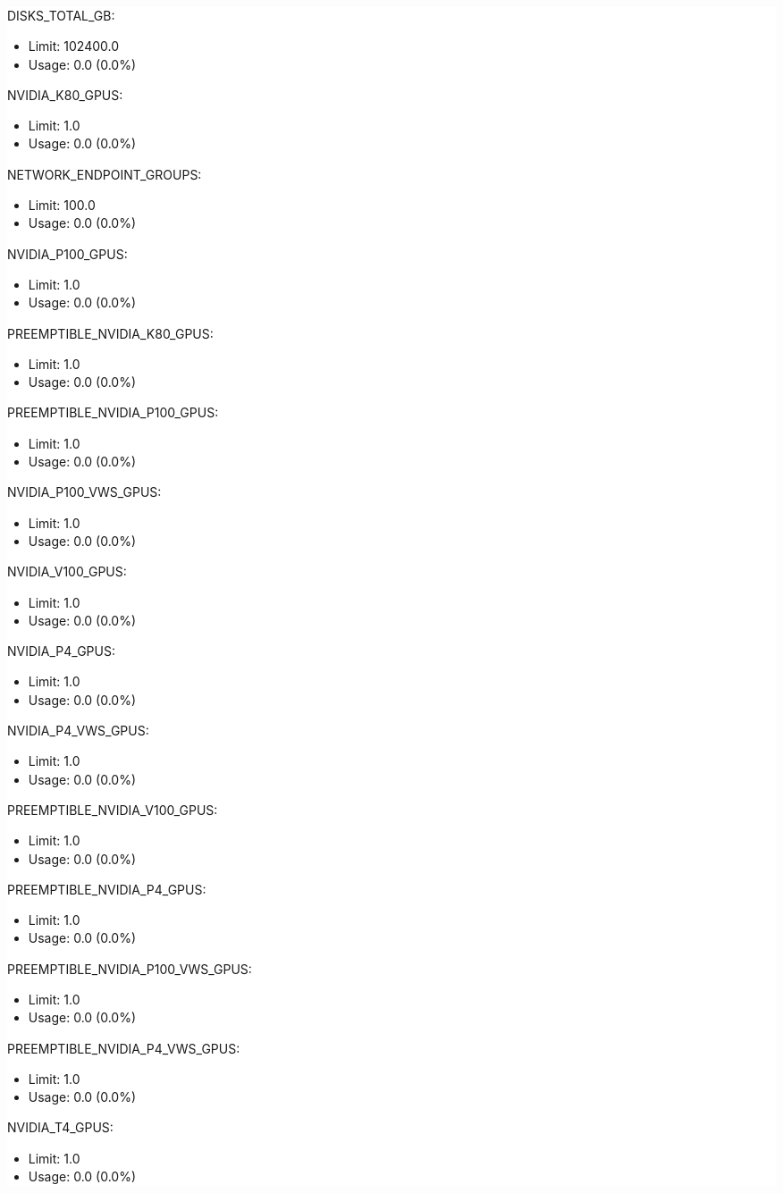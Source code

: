 DISKS_TOTAL_GB:
- Limit: 102400.0
- Usage: 0.0 (0.0%)

NVIDIA_K80_GPUS:
- Limit: 1.0
- Usage: 0.0 (0.0%)

NETWORK_ENDPOINT_GROUPS:
- Limit: 100.0
- Usage: 0.0 (0.0%)

NVIDIA_P100_GPUS:
- Limit: 1.0
- Usage: 0.0 (0.0%)

PREEMPTIBLE_NVIDIA_K80_GPUS:
- Limit: 1.0
- Usage: 0.0 (0.0%)

PREEMPTIBLE_NVIDIA_P100_GPUS:
- Limit: 1.0
- Usage: 0.0 (0.0%)

NVIDIA_P100_VWS_GPUS:
- Limit: 1.0
- Usage: 0.0 (0.0%)

NVIDIA_V100_GPUS:
- Limit: 1.0
- Usage: 0.0 (0.0%)

NVIDIA_P4_GPUS:
- Limit: 1.0
- Usage: 0.0 (0.0%)

NVIDIA_P4_VWS_GPUS:
- Limit: 1.0
- Usage: 0.0 (0.0%)

PREEMPTIBLE_NVIDIA_V100_GPUS:
- Limit: 1.0
- Usage: 0.0 (0.0%)

PREEMPTIBLE_NVIDIA_P4_GPUS:
- Limit: 1.0
- Usage: 0.0 (0.0%)

PREEMPTIBLE_NVIDIA_P100_VWS_GPUS:
- Limit: 1.0
- Usage: 0.0 (0.0%)

PREEMPTIBLE_NVIDIA_P4_VWS_GPUS:
- Limit: 1.0
- Usage: 0.0 (0.0%)

NVIDIA_T4_GPUS:
- Limit: 1.0
- Usage: 0.0 (0.0%)
